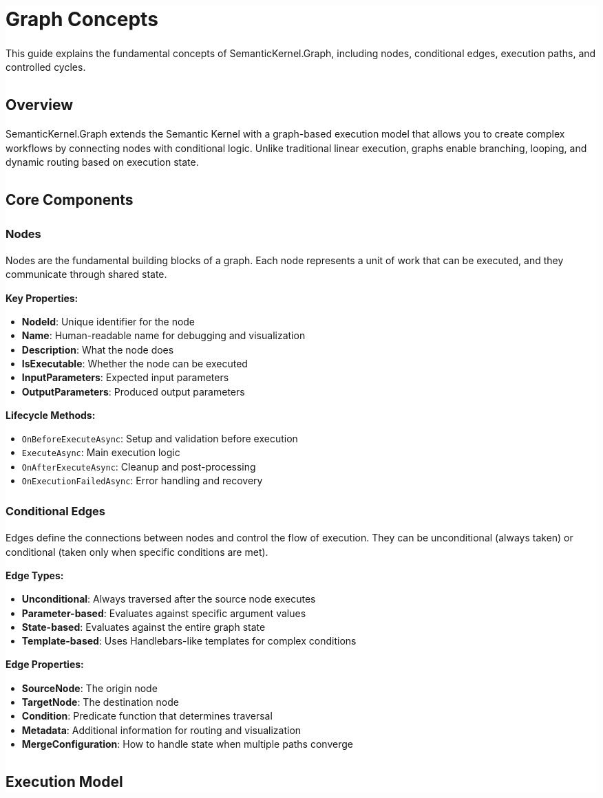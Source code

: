 # Graph Concepts

This guide explains the fundamental concepts of SemanticKernel.Graph, including nodes, conditional edges, execution paths, and controlled cycles.

## Overview

SemanticKernel.Graph extends the Semantic Kernel with a graph-based execution model that allows you to create complex workflows by connecting nodes with conditional logic. Unlike traditional linear execution, graphs enable branching, looping, and dynamic routing based on execution state.

## Core Components

### Nodes

Nodes are the fundamental building blocks of a graph. Each node represents a unit of work that can be executed, and they communicate through shared state.

**Key Properties:**
* **NodeId**: Unique identifier for the node
* **Name**: Human-readable name for debugging and visualization
* **Description**: What the node does
* **IsExecutable**: Whether the node can be executed
* **InputParameters**: Expected input parameters
* **OutputParameters**: Produced output parameters

**Lifecycle Methods:**
* `OnBeforeExecuteAsync`: Setup and validation before execution
* `ExecuteAsync`: Main execution logic
* `OnAfterExecuteAsync`: Cleanup and post-processing
* `OnExecutionFailedAsync`: Error handling and recovery

### Conditional Edges

Edges define the connections between nodes and control the flow of execution. They can be unconditional (always taken) or conditional (taken only when specific conditions are met).

**Edge Types:**
* **Unconditional**: Always traversed after the source node executes
* **Parameter-based**: Evaluates against specific argument values
* **State-based**: Evaluates against the entire graph state
* **Template-based**: Uses Handlebars-like templates for complex conditions

**Edge Properties:**
* **SourceNode**: The origin node
* **TargetNode**: The destination node
* **Condition**: Predicate function that determines traversal
* **Metadata**: Additional information for routing and visualization
* **MergeConfiguration**: How to handle state when multiple paths converge

## Execution Model
